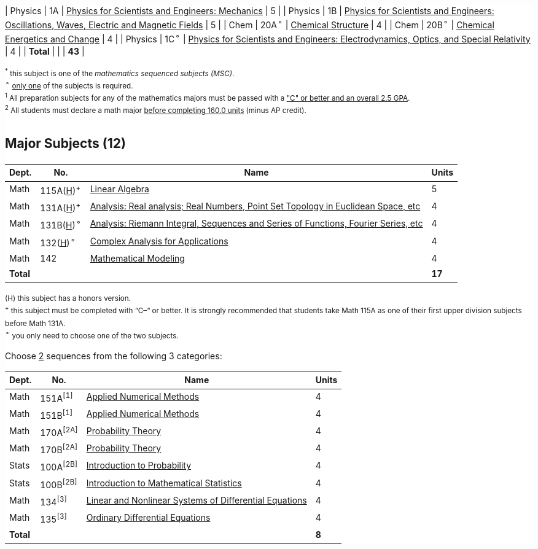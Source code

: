 | Physics   | 1A              | [Physics for Scientists and Engineers: Mechanics](http://catalog.registrar.ucla.edu/ucla-catalog2017-768.html) | 5      |
| Physics   | 1B              | [Physics for Scientists and Engineers: Oscillations, Waves, Electric and Magnetic Fields](http://catalog.registrar.ucla.edu/ucla-catalog2017-768.html) | 5      |
| Chem      | 20A<sup>⚬</sup> | [Chemical Structure](https://www.chemistry.ucla.edu/undergraduate-subjects) | 4      |
| Chem      | 20B<sup>⚬</sup> | [Chemical Energetics and Change](https://www.chemistry.ucla.edu/undergraduate-subjects) | 4      |
| Physics   | 1C<sup>⚬</sup>  | [Physics for Scientists and Engineers: Electrodynamics, Optics, and Special Relativity](http://catalog.registrar.ucla.edu/ucla-catalog2017-768.html) | 4      |
| **Total** |                 |                                                              | **43** |

<small><sup>*</sup> this subject is one of the *mathematics sequenced subjects (MSC)*.</small><br>
<small><sup>⚬</sup> <u>only one</u> of the subjects is required.</small><br>
<small><sup>1</sup> All preparation subjects for any of the mathematics majors must be passed with a <u>"C" or better and an overall 2.5 GPA</u>. </small><br>
<small><sup>2</sup> All students must declare a math major <u>before completing 160.0 units</u> (minus AP credit). </small>

## Major Subjects (12)

| Dept.     | No.                                                          | Name                                                         | Units  |
| --------- | ------------------------------------------------------------ | ------------------------------------------------------------ | ------ |
| Math      | 115A([H](https://www.math.ucla.edu/ugrad/subjects/math/115AH))<sup>+</sup> | [Linear Algebra](https://www.math.ucla.edu/ugrad/subjects/math/115A) | 5      |
| Math      | 131A([H](https://www.math.ucla.edu/ugrad/subjects/math/131AH))<sup>+</sup> | [Analysis: Real analysis; Real Numbers, Point Set Topology in Euclidean Space, etc](https://www.math.ucla.edu/ugrad/subjects/math/131A) | 4      |
| Math      | 131B([H](https://www.math.ucla.edu/ugrad/subjects/math/131BH))<sup>⚬</sup> | [Analysis: Riemann Integral, Sequences and Series of Functions, Fourier Series, etc](https://www.math.ucla.edu/ugrad/subjects/math/131B) | 4      |
| Math      | 132([H](https://www.math.ucla.edu/ugrad/subjects/math/131AH))<sup>⚬</sup> | [Complex Analysis for Applications](https://www.math.ucla.edu/ugrad/subjects/math/132) | 4      |
| Math      | 142                                                          | [Mathematical Modeling](https://www.math.ucla.edu/ugrad/subjects/math/142) | 4      |
| **Total** |                                                              |                                                              | **17** |

<small>(H) this subject has a honors version. </small><br>
<small><sup>+</sup> this subject must be completed with “C–“ or better. It is strongly recommended that students take Math 115A as one of their first upper division subjects before Math 131A.</small><br>
<small><sup>⚬</sup> you only need to choose one of the two subjects.</small>

Choose <u>2</u> sequences from the following 3 categories:

| Dept.     | No.                 | Name                                                         | Units |
| --------- | ------------------- | ------------------------------------------------------------ | ----- |
| Math      | 151A<sup>[1]</sup>  | [Applied Numerical Methods](https://www.math.ucla.edu/ugrad/subjects/math/151A) | 4     |
| Math      | 151B<sup>[1]</sup>  | [Applied Numerical Methods](https://www.math.ucla.edu/ugrad/subjects/math/151B) | 4     |
| Math      | 170A<sup>[2A]</sup> | [Probability Theory](https://www.math.ucla.edu/ugrad/subjects/math/170A) | 4     |
| Math      | 170B<sup>[2A]</sup> | [Probability Theory](https://www.math.ucla.edu/ugrad/subjects/math/170B) | 4     |
| Stats     | 100A<sup>[2B]</sup> | [Introduction to Probability](http://catalog.registrar.ucla.edu/ucla-catalog2017-885.html) | 4     |
| Stats     | 100B<sup>[2B]</sup> | [ Introduction to Mathematical Statistics](http://catalog.registrar.ucla.edu/ucla-catalog2017-885.html) | 4     |
| Math      | 134<sup>[3]</sup>   | [ Linear and Nonlinear Systems of Differential Equations](https://www.math.ucla.edu/ugrad/subjects/math/134) | 4     |
| Math      | 135<sup>[3]</sup>   | [ Ordinary Differential Equations](https://www.math.ucla.edu/ugrad/subjects/math/135) | 4     |
| **Total** |                     |                                                              | **8** |
